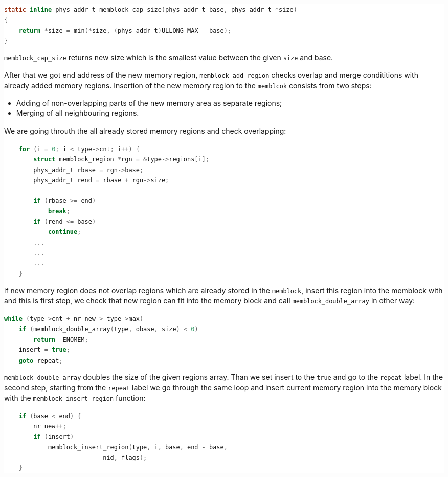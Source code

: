 ```C
static inline phys_addr_t memblock_cap_size(phys_addr_t base, phys_addr_t *size)
{
	return *size = min(*size, (phys_addr_t)ULLONG_MAX - base);
}
```

`memblock_cap_size` returns new size which is the smallest value between the given `size` and base.

After that we got end address of the new memory region, `memblock_add_region` checks overlap and merge condititions with already added memory regions. Insertion of the new memory region to the `memblcok` consists from two steps:

* Adding of non-overlapping parts of the new memory area as separate regions;  
* Merging of all neighbouring regions.

We are going throuth the all already stored memory regions and check overlapping:

```C
	for (i = 0; i < type->cnt; i++) {
		struct memblock_region *rgn = &type->regions[i];
		phys_addr_t rbase = rgn->base;
		phys_addr_t rend = rbase + rgn->size;

		if (rbase >= end)
			break;
		if (rend <= base)
			continue;
        ...
		...
		...
	}
```

if new memory region does not overlap regions which are already stored in the `memblock`, insert this region into the memblock with and this is first step, we check that new region can fit into the memory block and call `memblock_double_array` in other way:

```C
while (type->cnt + nr_new > type->max)
	if (memblock_double_array(type, obase, size) < 0)
		return -ENOMEM;
	insert = true;
	goto repeat;
```

`memblock_double_array` doubles the size of the given regions array. Than we set insert to the `true` and go to the `repeat` label. In the second step, starting from the `repeat` label we go through the same loop and insert current memory region into the memory block with the `memblock_insert_region` function:

```C
	if (base < end) {
		nr_new++;
		if (insert)
			memblock_insert_region(type, i, base, end - base,
					       nid, flags);
	}
```
